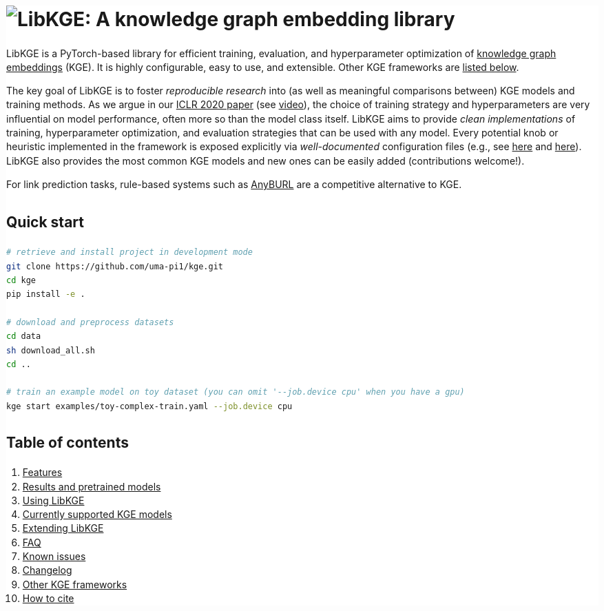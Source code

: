 # <img src="docs/source/images/logo/libkge-header-2880.png" alt="LibKGE: A knowledge graph embedding library" width="80%">

LibKGE is a PyTorch-based library for efficient training, evaluation, and
hyperparameter optimization of [knowledge graph
embeddings](https://ieeexplore.ieee.org/document/8047276) (KGE). It is highly
configurable, easy to use, and extensible. Other KGE frameworks are [listed
below](#other-kge-frameworks).

The key goal of LibKGE is to foster *reproducible research* into (as well as
meaningful comparisons between) KGE models and training methods. As we argue in
our [ICLR 2020 paper](https://github.com/uma-pi1/kge-iclr20)
(see [video](https://iclr.cc/virtual_2020/poster_BkxSmlBFvr.html)), the choice
of training strategy and hyperparameters are very influential on model performance,
often more so than the model class itself. LibKGE aims to provide *clean
implementations* of training, hyperparameter optimization, and evaluation
strategies that can be used with any model. Every potential knob or heuristic
implemented in the framework is exposed explicitly via *well-documented*
configuration files (e.g., see [here](kge/config-default.yaml) and
[here](kge/model/embedder/lookup_embedder.yaml)). LibKGE also provides the most
common KGE models and new ones can be easily added (contributions welcome!).

For link prediction tasks, rule-based systems such as
[AnyBURL](http://web.informatik.uni-mannheim.de/AnyBURL/) are a competitive
alternative to KGE.

## Quick start

```sh
# retrieve and install project in development mode
git clone https://github.com/uma-pi1/kge.git
cd kge
pip install -e .

# download and preprocess datasets
cd data
sh download_all.sh
cd ..

# train an example model on toy dataset (you can omit '--job.device cpu' when you have a gpu)
kge start examples/toy-complex-train.yaml --job.device cpu

```

## Table of contents

1. [Features](#features)
2. [Results and pretrained models](#results-and-pretrained-models)
3. [Using LibKGE](#using-libkge)
4. [Currently supported KGE models](#currently-supported-kge-models)
5. [Extending LibKGE](#extending-libkge)
6. [FAQ](#faq)
7. [Known issues](#known-issues)
8. [Changelog](CHANGELOG.md)
9. [Other KGE frameworks](#other-kge-frameworks)
10. [How to cite](#how-to-cite)
